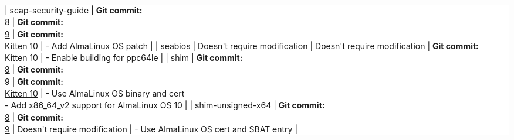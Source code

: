 | scap-security-guide                   | <b>Git commit:</b><br>[8](https://git.almalinux.org/rpms/scap-security-guide/commit/0e201cce7fac24fe09d8238251917993e5fa25f7)                                                                                                                                                                                                                                                                                                                                                                                                                                                                       | <b>Git commit:</b><br>[9](https://git.almalinux.org/rpms/scap-security-guide/commit/f68f0f633d25426d08ae6aa904f1cb67f0639de6)                                                                                                             | <b>Git commit:</b><br>[Kitten 10](https://git.almalinux.org/rpms/scap-security-guide/commit/ae446795ebd84119f6ab94af112ee45dc6a5849e)                                                                                                                                                                                                | - Add AlmaLinux OS patch                                                                                                                                                                      |
| seabios                               | Doesn't require modification                                                                                                                                                                                                                                                                                                                                                                                                                                                                                                                                                                        | Doesn't require modification                                                                                                                                                                                                              | <b>Git commit:</b><br>[Kitten 10](https://git.almalinux.org/rpms/seabios/commit/90c3abb7d2bd98ee3a783e909b10a8abc318617d)                                                                                                                                                                                                            | - Enable building for ppc64le                                                                                                                                                                 |
| shim                                  | <b>Git commit:</b><br>[8](https://git.almalinux.org/rpms/shim/commit/09b7c524d446c38d44cd395b7492c611c8bb13fb)                                                                                                                                                                                                                                                                                                                                                                                                                                                                                      | <b>Git commit:</b><br> [9](https://git.almalinux.org/rpms/shim/commit/1c0a90cc2ed25ee8477040ddbd71fe4c689f9f36)                                                                                                                           | <b>Git commit:</b><br>[Kitten 10](https://git.almalinux.org/rpms/shim/commits/branch/a10s)                                                                                                                                                                                                                                           | - Use AlmaLinux OS binary and cert <br> - Add x86_64_v2 support for AlmaLinux OS 10                                                                                                           |
| shim-unsigned-x64                     | <b>Git commit:</b><br>[8](https://git.almalinux.org/rpms/shim-unsigned-x64/commit/7d184fed577f82ba6fd1ed992ce1fcbe45a38844)                                                                                                                                                                                                                                                                                                                                                                                                                                                                         | <b>Git commit:</b><br> [9](https://git.almalinux.org/rpms/shim-unsigned-x64/commit/7b7c17dc74ba3f474269442ce55c175255f41408)                                                                                                              | Doesn't require modification                                                                                                                                                                                                                                                                                                         | - Use AlmaLinux OS cert and SBAT entry                                                                                                                                                        |